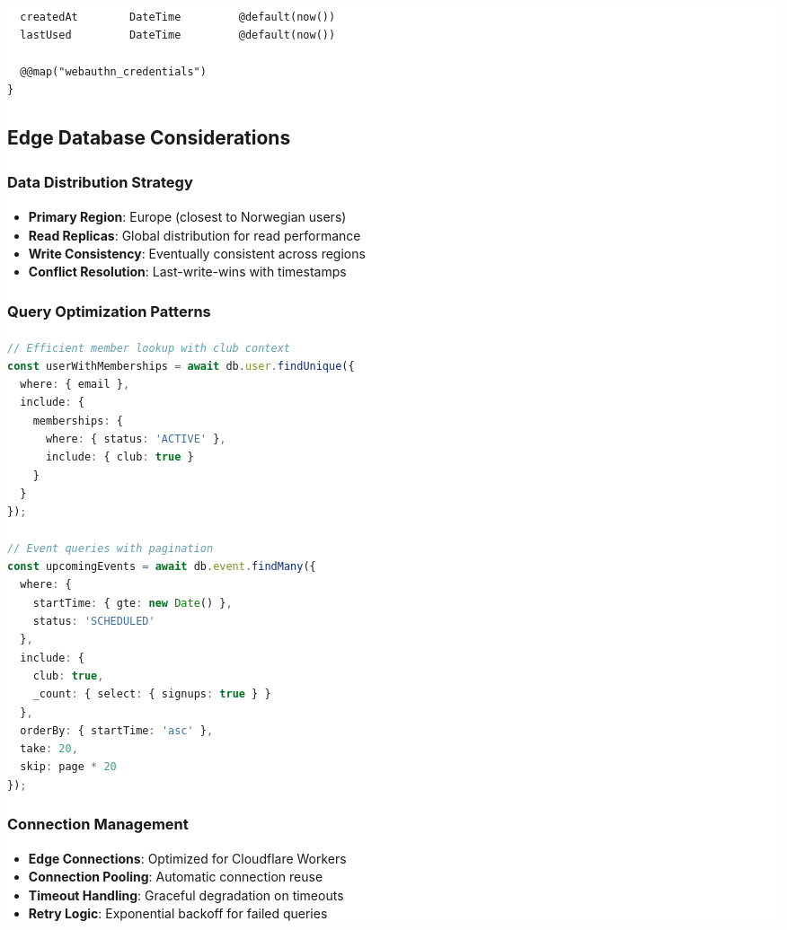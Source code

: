 ```prisma
  createdAt        DateTime         @default(now())
  lastUsed         DateTime         @default(now())
  
  @@map("webauthn_credentials")
}
```

## Edge Database Considerations

### Data Distribution Strategy
- **Primary Region**: Europe (closest to Norwegian users)
- **Read Replicas**: Global distribution for read performance
- **Write Consistency**: Eventually consistent across regions
- **Conflict Resolution**: Last-write-wins with timestamps

### Query Optimization Patterns
```typescript
// Efficient member lookup with club context
const userWithMemberships = await db.user.findUnique({
  where: { email },
  include: {
    memberships: {
      where: { status: 'ACTIVE' },
      include: { club: true }
    }
  }
});

// Event queries with pagination
const upcomingEvents = await db.event.findMany({
  where: {
    startTime: { gte: new Date() },
    status: 'SCHEDULED'
  },
  include: {
    club: true,
    _count: { select: { signups: true } }
  },
  orderBy: { startTime: 'asc' },
  take: 20,
  skip: page * 20
});
```

### Connection Management
- **Edge Connections**: Optimized for Cloudflare Workers
- **Connection Pooling**: Automatic connection reuse
- **Timeout Handling**: Graceful degradation on timeouts
- **Retry Logic**: Exponential backoff for failed queries
